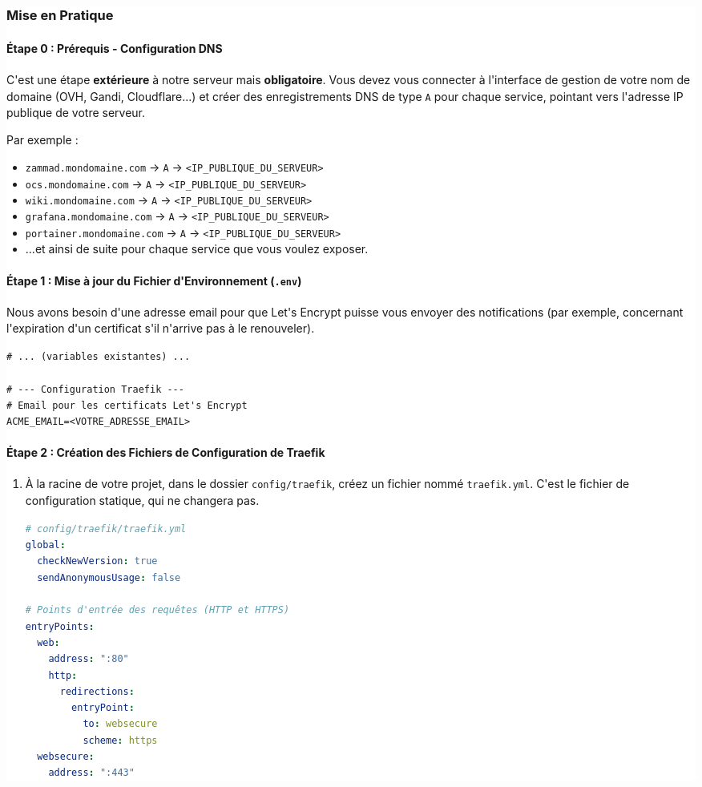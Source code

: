 
### **Mise en Pratique**

#### Étape 0 : Prérequis - Configuration DNS
C'est une étape **extérieure** à notre serveur mais **obligatoire**. Vous devez vous connecter à l'interface de gestion de votre nom de domaine (OVH, Gandi, Cloudflare...) et créer des enregistrements DNS de type `A` pour chaque service, pointant vers l'adresse IP publique de votre serveur.

Par exemple :
*   `zammad.mondomaine.com` -> `A` -> `<IP_PUBLIQUE_DU_SERVEUR>`
*   `ocs.mondomaine.com` -> `A` -> `<IP_PUBLIQUE_DU_SERVEUR>`
*   `wiki.mondomaine.com` -> `A` -> `<IP_PUBLIQUE_DU_SERVEUR>`
*   `grafana.mondomaine.com` -> `A` -> `<IP_PUBLIQUE_DU_SERVEUR>`
*   `portainer.mondomaine.com` -> `A` -> `<IP_PUBLIQUE_DU_SERVEUR>`
*   ...et ainsi de suite pour chaque service que vous voulez exposer.

#### Étape 1 : Mise à jour du Fichier d'Environnement (`.env`)

Nous avons besoin d'une adresse email pour que Let's Encrypt puisse vous envoyer des notifications (par exemple, concernant l'expiration d'un certificat s'il n'arrive pas à le renouveler).

```dotenv
# ... (variables existantes) ...

# --- Configuration Traefik ---
# Email pour les certificats Let's Encrypt
ACME_EMAIL=<VOTRE_ADRESSE_EMAIL>
```

#### Étape 2 : Création des Fichiers de Configuration de Traefik

1.  À la racine de votre projet, dans le dossier `config/traefik`, créez un fichier nommé `traefik.yml`. C'est le fichier de configuration statique, qui ne changera pas.

    ```yaml
    # config/traefik/traefik.yml
    global:
      checkNewVersion: true
      sendAnonymousUsage: false
    
    # Points d'entrée des requêtes (HTTP et HTTPS)
    entryPoints:
      web:
        address: ":80"
        http:
          redirections:
            entryPoint:
              to: websecure
              scheme: https
      websecure:
        address: ":443"
    